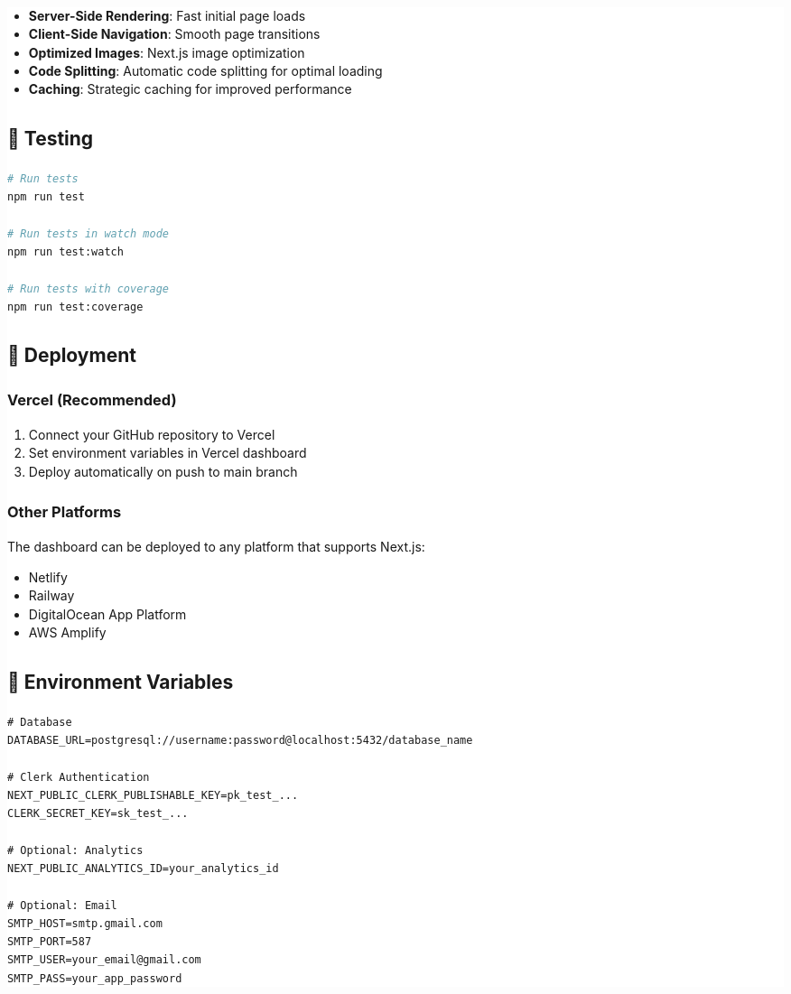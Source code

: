 - **Server-Side Rendering**: Fast initial page loads
- **Client-Side Navigation**: Smooth page transitions
- **Optimized Images**: Next.js image optimization
- **Code Splitting**: Automatic code splitting for optimal loading
- **Caching**: Strategic caching for improved performance

## 🧪 Testing

```bash
# Run tests
npm run test

# Run tests in watch mode
npm run test:watch

# Run tests with coverage
npm run test:coverage
```

## 🚀 Deployment

### Vercel (Recommended)
1. Connect your GitHub repository to Vercel
2. Set environment variables in Vercel dashboard
3. Deploy automatically on push to main branch

### Other Platforms
The dashboard can be deployed to any platform that supports Next.js:
- Netlify
- Railway
- DigitalOcean App Platform
- AWS Amplify

## 📝 Environment Variables

```env
# Database
DATABASE_URL=postgresql://username:password@localhost:5432/database_name

# Clerk Authentication
NEXT_PUBLIC_CLERK_PUBLISHABLE_KEY=pk_test_...
CLERK_SECRET_KEY=sk_test_...

# Optional: Analytics
NEXT_PUBLIC_ANALYTICS_ID=your_analytics_id

# Optional: Email
SMTP_HOST=smtp.gmail.com
SMTP_PORT=587
SMTP_USER=your_email@gmail.com
SMTP_PASS=your_app_password
```
